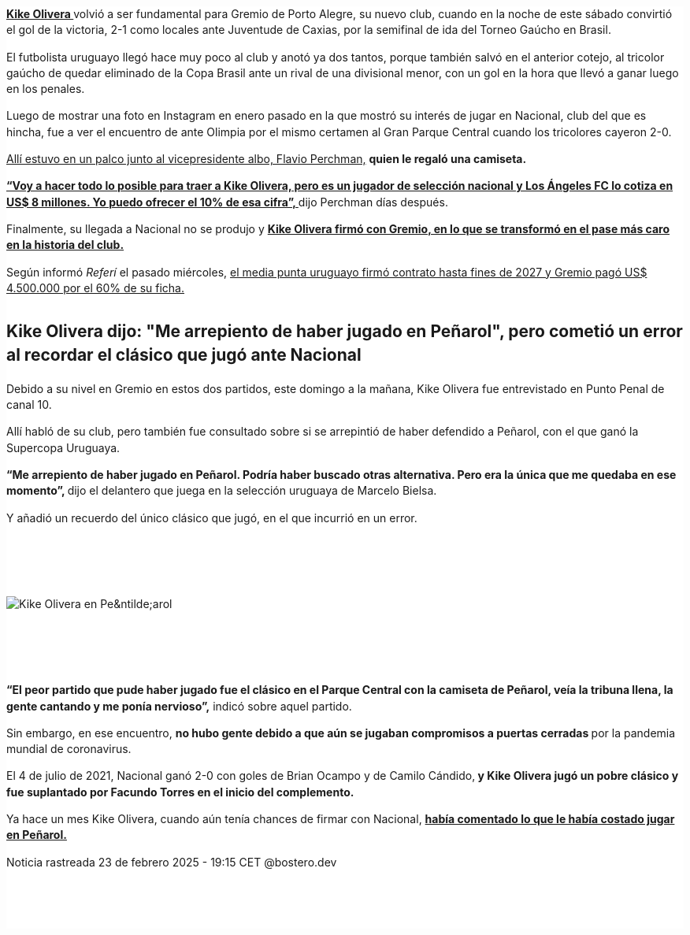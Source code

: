 <p><strong><a href="https://www.elobservador.com.uy/futbol/kike-olivera-cuando-jugue-penarol-me-costo-bastante-porque-soy-hincha-nacional-el-seguidor-tricolor-se-puede-entusiasmar-que-se-haga-mi-pase-n5980415" rel="follow" target="_blank">Kike Olivera </a></strong> volvió a ser fundamental para Gremio de Porto Alegre, su nuevo club, cuando en la noche de este sábado convirtió el gol de la victoria, 2-1 como locales ante Juventude de Caxias, por la semifinal de ida del Torneo Gaúcho en Brasil.</p><p>El futbolista uruguayo llegó hace muy poco al club y anotó ya dos tantos, porque también salvó en el anterior cotejo, al tricolor gaúcho de quedar eliminado de la Copa Brasil ante un rival de una divisional menor, con un gol en la hora que llevó a ganar luego en los penales.</p><p>Luego de mostrar una foto en Instagram en enero pasado en la que mostró su interés de jugar en Nacional, club del que es hincha, fue a ver el encuentro de ante Olimpia por el mismo certamen al Gran Parque Central cuando los tricolores cayeron 2-0.</p><p><a href="https://www.elobservador.com.uy/futbol/kike-olivera-sigue-coqueteando-nacional-vio-el-partido-perchman-y-se-llevo-una-camiseta-regalo-del-gran-parque-central-n5980280" rel="follow noopener" target="_blank">Allí estuvo en un palco junto al vicepresidente albo, Flavio Perchman,</a> <strong>quien le regaló una camiseta.</strong></p><p> <strong><a href="https://www.elobservador.com.uy/las-ofertas-nacional-lucas-villalba-y-juan-cruz-los-santos-y-la-particular-frase-flavio-perchman-un-programa-tv-quien-te-dio-los-numeros-un-almacenero-n5980413" rel="follow noopener" target="_blank">“Voy a hacer todo lo posible para traer a Kike Olivera, pero es un jugador de selección nacional y Los Ángeles FC lo cotiza en US$ 8 millones. Yo puedo ofrecer el 10% de esa cifra”, </a></strong><a href="https://www.elobservador.com.uy/las-ofertas-nacional-lucas-villalba-y-juan-cruz-los-santos-y-la-particular-frase-flavio-perchman-un-programa-tv-quien-te-dio-los-numeros-un-almacenero-n5980413" rel="follow noopener" target="_blank"></a> dijo Perchman días después.</p><p>Finalmente, su llegada a Nacional no se produjo y <strong><a href="https://www.elobservador.com.uy/futbol-internacional/kike-olivera-fue-presentado-y-se-transformo-el-pase-mas-caro-la-historia-gremio-porto-alegre-n5985207" rel="follow" target="_blank">Kike Olivera firmó con Gremio, en lo que se transformó en el pase más caro en la historia del club.</a></strong></p><p>Según informó <em>Referí </em>el pasado miércoles, <a href="https://www.elobservador.com.uy/futbol-internacional/se-confirmo-el-destino-kike-olivera-quien-firmara-un-contrato-tres-temporadas-y-us-4500000-n5984810" rel="follow noopener" target="_blank">el media punta uruguayo firmó contrato hasta fines de 2027 y Gremio pagó US$ 4.500.000 por el 60% de su ficha.</a></p><h2>Kike Olivera dijo: "Me arrepiento de haber jugado en Peñarol", pero cometió un error al recordar el clásico que jugó ante Nacional</h2><p>Debido a su nivel en Gremio en estos dos partidos, este domingo a la mañana, Kike Olivera fue entrevistado en Punto Penal de canal 10.</p><p>Allí habló de su club, pero también fue consultado sobre si se arrepintió de haber defendido a Peñarol, con el que ganó la Supercopa Uruguaya.</p><p><strong>“Me arrepiento de haber jugado en Peñarol. Podría haber buscado otras alternativa. Pero era la única que me quedaba en ese momento”, </strong>dijo el delantero que juega en la selección uruguaya de Marcelo Bielsa.</p><p>Y añadió un recuerdo del único clásico que jugó, en el que incurrió en un error.</p><div style='height: 75px;'></div><img alt="Kike Olivera en Pe&amp;ntilde;arol" data-td-src-property="https://media.elobservador.com.uy/p/3d910d0ad691da5522c6f6e968223bc4/adjuntos/362/imagenes/100/366/0100366697/1000x0/smart/kike-olivera-no-juega-mas-penarol-pese-tener-contrato.webp" height="undefined" id="387744-Libre-1190959529_embed" src="https://media.elobservador.com.uy/p/3d910d0ad691da5522c6f6e968223bc4/adjuntos/362/imagenes/100/366/0100366697/1000x0/smart/kike-olivera-no-juega-mas-penarol-pese-tener-contrato.webp" title="Kike Olivera en Pe&amp;ntilde;arol" width="100%"/><div style='height: 75px;'></div><p><strong> “El peor partido que pude haber jugado fue el clásico en el Parque Central con la camiseta de Peñarol, veía la tribuna llena, la gente cantando y me ponía nervioso”,</strong> indicó sobre aquel partido.</p><p>Sin embargo, en ese encuentro, <strong>no hubo gente debido a que aún se jugaban compromisos a puertas cerradas </strong>por la pandemia mundial de coronavirus.</p><p>El 4 de julio de 2021, Nacional ganó 2-0 con goles de Brian Ocampo y de Camilo Cándido,<strong> y Kike Olivera jugó un pobre clásico y fue suplantado por Facundo Torres en el inicio del complemento.</strong></p><p>Ya hace un mes Kike Olivera, cuando aún tenía chances de firmar con Nacional, <strong><a href="https://www.elobservador.com.uy/futbol/kike-olivera-cuando-jugue-penarol-me-costo-bastante-porque-soy-hincha-nacional-el-seguidor-tricolor-se-puede-entusiasmar-que-se-haga-mi-pase-n5980415" rel="follow" target="_blank">había comentado lo que le había costado jugar en Peñarol.</a></strong></p><div class='info_rastreador text-muted'><p class='text-muted post-date-font mt-3 mb-2'>Noticia rastreada 23 de febrero  2025  -  19:15 CET @bostero.dev</p></div>
<div style='height: 60px;'></div>
</html>
